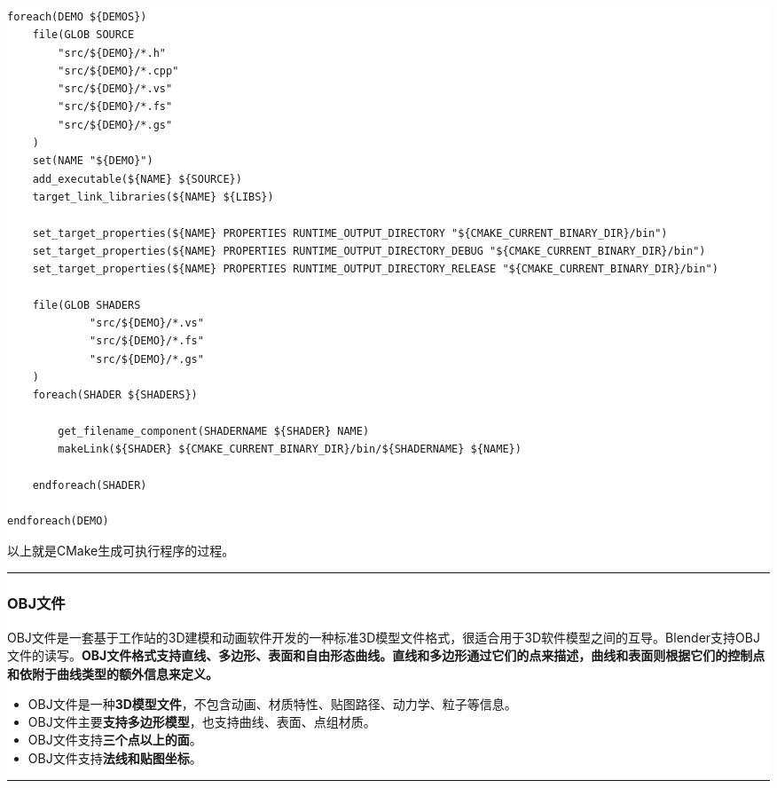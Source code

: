 ```
foreach(DEMO ${DEMOS})
    file(GLOB SOURCE
        "src/${DEMO}/*.h"
        "src/${DEMO}/*.cpp"
        "src/${DEMO}/*.vs"
        "src/${DEMO}/*.fs"
        "src/${DEMO}/*.gs"
    )
    set(NAME "${DEMO}")
    add_executable(${NAME} ${SOURCE})
    target_link_libraries(${NAME} ${LIBS})

    set_target_properties(${NAME} PROPERTIES RUNTIME_OUTPUT_DIRECTORY "${CMAKE_CURRENT_BINARY_DIR}/bin")
    set_target_properties(${NAME} PROPERTIES RUNTIME_OUTPUT_DIRECTORY_DEBUG "${CMAKE_CURRENT_BINARY_DIR}/bin")
    set_target_properties(${NAME} PROPERTIES RUNTIME_OUTPUT_DIRECTORY_RELEASE "${CMAKE_CURRENT_BINARY_DIR}/bin")

    file(GLOB SHADERS
             "src/${DEMO}/*.vs"
             "src/${DEMO}/*.fs"
             "src/${DEMO}/*.gs"
    )
    foreach(SHADER ${SHADERS})

        get_filename_component(SHADERNAME ${SHADER} NAME)
        makeLink(${SHADER} ${CMAKE_CURRENT_BINARY_DIR}/bin/${SHADERNAME} ${NAME})

    endforeach(SHADER)
    
endforeach(DEMO)
```

以上就是CMake生成可执行程序的过程。



---

### OBJ文件

OBJ文件是一套基于工作站的3D建模和动画软件开发的一种标准3D模型文件格式，很适合用于3D软件模型之间的互导。Blender支持OBJ文件的读写。**OBJ文件格式支持直线、多边形、表面和自由形态曲线。直线和多边形通过它们的点来描述，曲线和表面则根据它们的控制点和依附于曲线类型的额外信息来定义。**

- OBJ文件是一种**3D模型文件**，不包含动画、材质特性、贴图路径、动力学、粒子等信息。
- OBJ文件主要**支持多边形模型**，也支持曲线、表面、点组材质。
- OBJ文件支持**三个点以上的面**。
- OBJ文件支持**法线和贴图坐标**。



---
